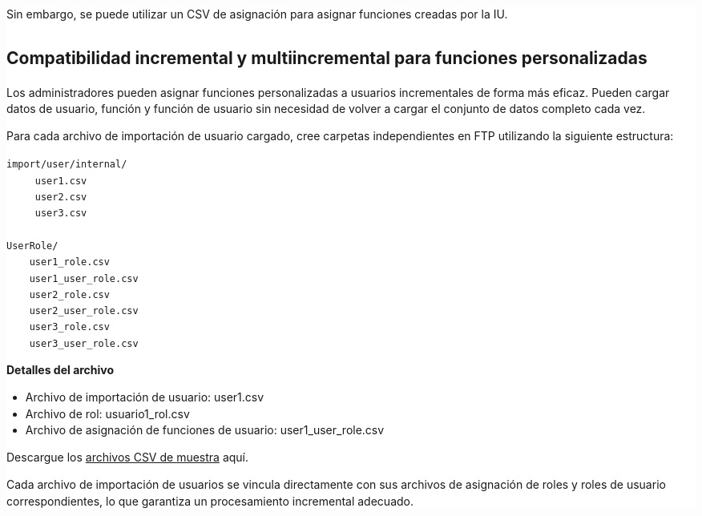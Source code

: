 Sin embargo, se puede utilizar un CSV de asignación para asignar funciones creadas por la IU.

## Compatibilidad incremental y multiincremental para funciones personalizadas

Los administradores pueden asignar funciones personalizadas a usuarios incrementales de forma más eficaz. Pueden cargar datos de usuario, función y función de usuario sin necesidad de volver a cargar el conjunto de datos completo cada vez.

Para cada archivo de importación de usuario cargado, cree carpetas independientes en FTP utilizando la siguiente estructura:

```
import/user/internal/
     user1.csv
     user2.csv
     user3.csv

UserRole/
    user1_role.csv
    user1_user_role.csv
    user2_role.csv
    user2_user_role.csv
    user3_role.csv
    user3_user_role.csv
```

**Detalles del archivo**

* Archivo de importación de usuario: user1.csv
* Archivo de rol: usuario1_rol.csv
* Archivo de asignación de funciones de usuario: user1_user_role.csv

Descargue los [archivos CSV de muestra](/help/migrated/assets/sample-csv-Incremnetal.zip) aquí.

Cada archivo de importación de usuarios se vincula directamente con sus archivos de asignación de roles y roles de usuario correspondientes, lo que garantiza un procesamiento incremental adecuado.
